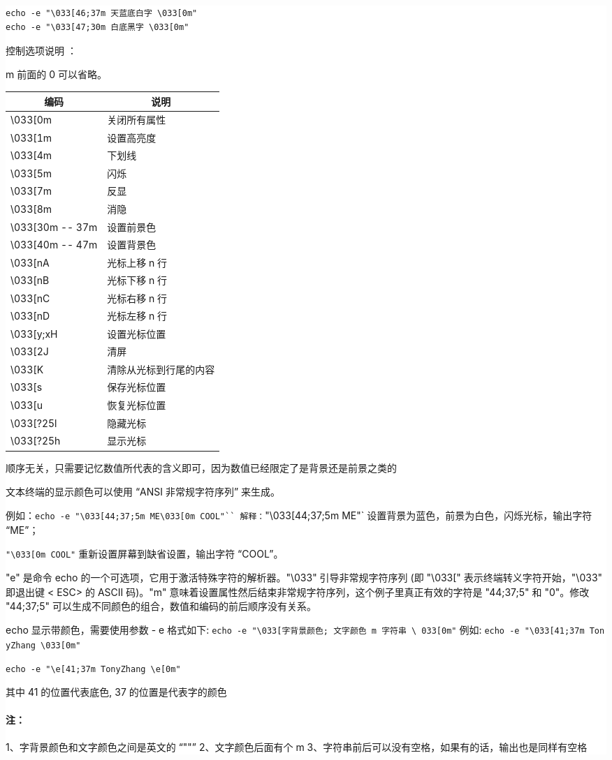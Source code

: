 ```shell
echo -e "\033[46;37m 天蓝底白字 \033[0m"
echo -e "\033[47;30m 白底黑字 \033[0m"
```

控制选项说明 ：

m 前面的 0 可以省略。

编码 | 说明
----|-----
\033[0m | 关闭所有属性
\033[1m | 设置高亮度
\033[4m | 下划线
\033[5m | 闪烁
\033[7m | 反显
\033[8m | 消隐
\033[30m -- 37m | 设置前景色
\033[40m -- 47m | 设置背景色  
\033[nA | 光标上移 n 行
\033[nB | 光标下移 n 行
\033[nC | 光标右移 n 行
\033[nD | 光标左移 n 行
\033[y;xH | 设置光标位置
\033[2J | 清屏
\033[K | 清除从光标到行尾的内容
\033[s | 保存光标位置
\033[u | 恢复光标位置
\033[?25l | 隐藏光标
\033[?25h | 显示光标

顺序无关，只需要记忆数值所代表的含义即可，因为数值已经限定了是背景还是前景之类的

文本终端的显示颜色可以使用 “ANSI 非常规字符序列” 来生成。

例如：`echo -e "\033[44;37;5m ME\033[0m COOL"``
解释：`"\033[44;37;5m ME"` 设置背景为蓝色，前景为白色，闪烁光标，输出字符 “ME”；

`"\033[0m COOL"` 重新设置屏幕到缺省设置，输出字符 “COOL”。

"e" 是命令 echo 的一个可选项，它用于激活特殊字符的解析器。"\033" 引导非常规字符序列 (即 "\033[" 表示终端转义字符开始，"\033" 即退出键 < ESC> 的 ASCII 码)。"m" 意味着设置属性然后结束非常规字符序列，这个例子里真正有效的字符是 "44;37;5" 和 "0"。修改 "44;37;5" 可以生成不同颜色的组合，数值和编码的前后顺序没有关系。

echo 显示带颜色，需要使用参数 - e
格式如下:
`echo -e "\033[字背景颜色; 文字颜色 m 字符串 \ 033[0m"`
例如:
`echo -e "\033[41;37m TonyZhang \033[0m"`

`echo -e "\e[41;37m TonyZhang \e[0m"`

其中 41 的位置代表底色, 37 的位置是代表字的颜色

#### 注：
1、字背景颜色和文字颜色之间是英文的 “""”
2、文字颜色后面有个 m
3、字符串前后可以没有空格，如果有的话，输出也是同样有空格

